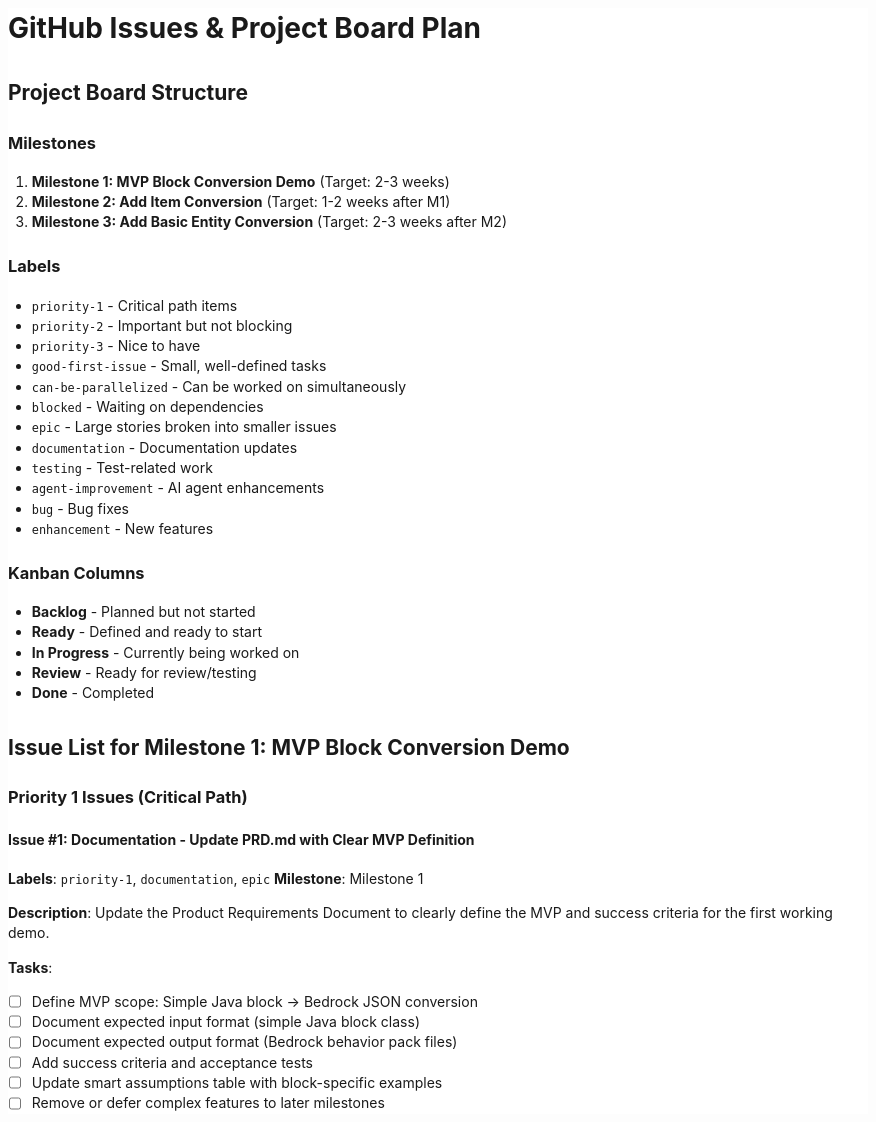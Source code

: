 # GitHub Issues & Project Board Plan

## Project Board Structure

### Milestones
1. **Milestone 1: MVP Block Conversion Demo** (Target: 2-3 weeks)
2. **Milestone 2: Add Item Conversion** (Target: 1-2 weeks after M1)
3. **Milestone 3: Add Basic Entity Conversion** (Target: 2-3 weeks after M2)

### Labels
- `priority-1` - Critical path items
- `priority-2` - Important but not blocking
- `priority-3` - Nice to have
- `good-first-issue` - Small, well-defined tasks
- `can-be-parallelized` - Can be worked on simultaneously
- `blocked` - Waiting on dependencies
- `epic` - Large stories broken into smaller issues
- `documentation` - Documentation updates
- `testing` - Test-related work
- `agent-improvement` - AI agent enhancements
- `bug` - Bug fixes
- `enhancement` - New features

### Kanban Columns
- **Backlog** - Planned but not started
- **Ready** - Defined and ready to start
- **In Progress** - Currently being worked on
- **Review** - Ready for review/testing
- **Done** - Completed

## Issue List for Milestone 1: MVP Block Conversion Demo

### Priority 1 Issues (Critical Path)

#### Issue #1: Documentation - Update PRD.md with Clear MVP Definition
**Labels**: `priority-1`, `documentation`, `epic`
**Milestone**: Milestone 1

**Description**: 
Update the Product Requirements Document to clearly define the MVP and success criteria for the first working demo.

**Tasks**:
- [ ] Define MVP scope: Simple Java block → Bedrock JSON conversion
- [ ] Document expected input format (simple Java block class)
- [ ] Document expected output format (Bedrock behavior pack files)
- [ ] Add success criteria and acceptance tests
- [ ] Update smart assumptions table with block-specific examples
- [ ] Remove or defer complex features to later milestones
